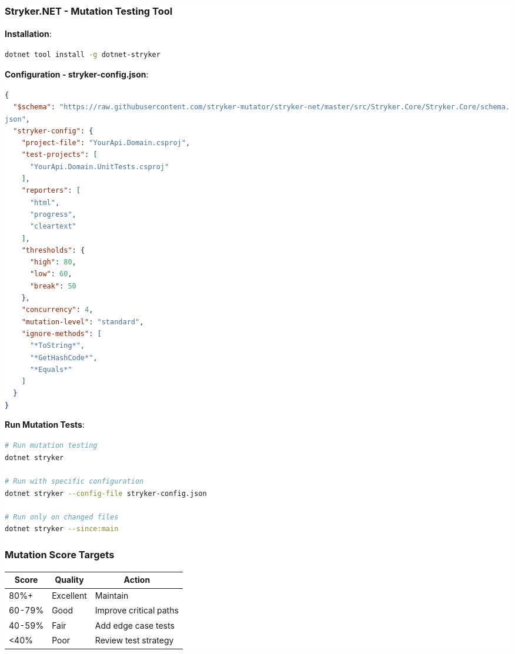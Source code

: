 ### Stryker.NET - Mutation Testing Tool

**Installation**:
```bash
dotnet tool install -g dotnet-stryker
```

**Configuration - stryker-config.json**:
```json
{
  "$schema": "https://raw.githubusercontent.com/stryker-mutator/stryker-net/master/src/Stryker.Core/Stryker.Core/schema.json",
  "stryker-config": {
    "project-file": "YourApi.Domain.csproj",
    "test-projects": [
      "YourApi.Domain.UnitTests.csproj"
    ],
    "reporters": [
      "html",
      "progress",
      "cleartext"
    ],
    "thresholds": {
      "high": 80,
      "low": 60,
      "break": 50
    },
    "concurrency": 4,
    "mutation-level": "standard",
    "ignore-methods": [
      "*ToString*",
      "*GetHashCode*",
      "*Equals*"
    ]
  }
}
```

**Run Mutation Tests**:
```bash
# Run mutation testing
dotnet stryker

# Run with specific configuration
dotnet stryker --config-file stryker-config.json

# Run only on changed files
dotnet stryker --since:main
```

### Mutation Score Targets

| Score | Quality | Action |
|-------|---------|--------|
| 80%+ | Excellent | Maintain |
| 60-79% | Good | Improve critical paths |
| 40-59% | Fair | Add edge case tests |
| <40% | Poor | Review test strategy |
